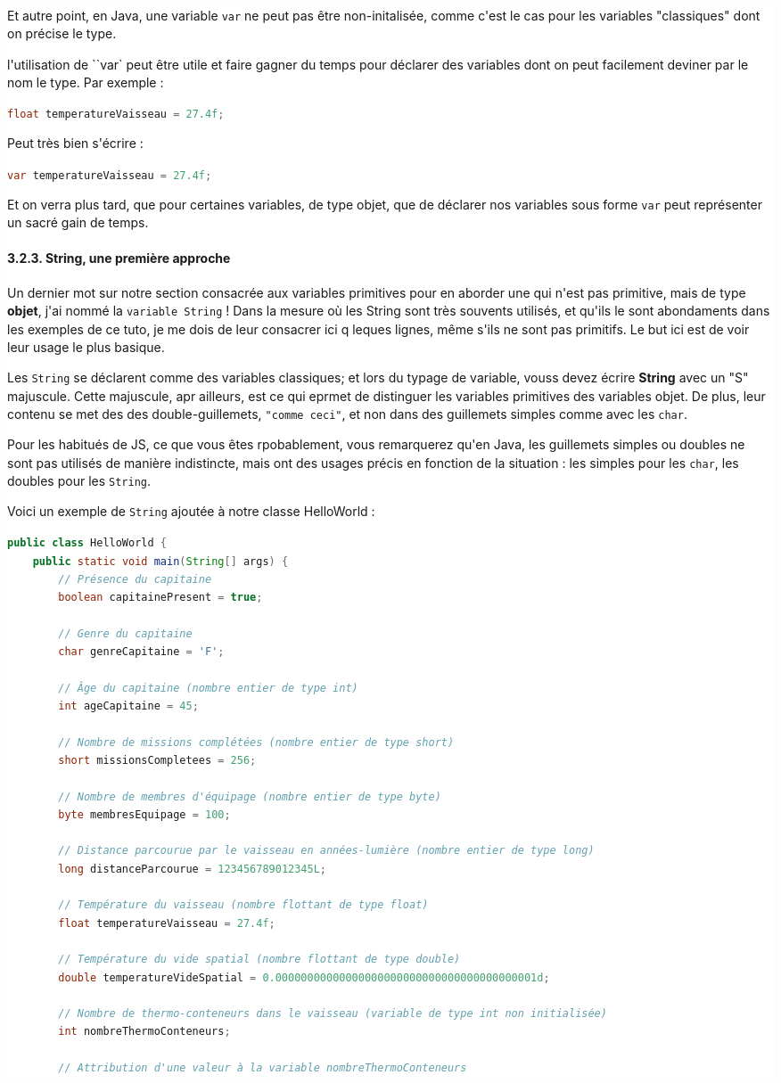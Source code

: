 Et autre point, en Java, une variable `var` ne peut pas être non-initalisée, comme c'est le cas pour les variables "classiques" dont on précise le type.

l'utilisation de ``var` peut être utile et faire gagner du temps pour déclarer des variables dont on peut facilement deviner par le nom le type. Par exemple :

```Java
float temperatureVaisseau = 27.4f;
```

Peut très bien s'écrire :

```Java
var temperatureVaisseau = 27.4f;
```

Et on verra plus tard, que pour certaines variables, de type objet, que de déclarer nos variables sous forme `var` peut représenter un sacré gain de temps.

#### 3.2.3. String, une première approche

Un dernier mot sur notre section consacrée aux variables primitives pour en aborder une qui n'est pas primitive, mais de type **objet**, j'ai nommé la `variable String` ! Dans la mesure où les String sont très souvents utilisés, et qu'ils le sont abondaments dans les exemples de ce tuto, je me dois de leur consacrer ici q leques lignes, même s'ils ne sont pas primitifs. Le but ici est de voir leur usage le plus basique.

Les `String` se déclarent comme des variables classiques; et lors du typage de variable, vouss devez écrire **String** avec un "S" majuscule. Cette majuscule, apr ailleurs, est ce qui eprmet de distinguer les variables primitives des variables objet. De plus, leur contenu se met des des double-guillemets, `"comme ceci"`, et non dans des guillemets simples comme avec les `char`.

Pour les habitués de JS, ce que vous êtes rpobablement, vous remarquerez qu'en Java, les guillemets simples ou doubles ne sont pas utilisés de manière indistincte, mais ont des usages précis en fonction de la situation : les simples pour les `char`, les doubles pour les `String`.

Voici un exemple de `String` ajoutée à notre classe HelloWorld :

```Java
public class HelloWorld {
    public static void main(String[] args) {
        // Présence du capitaine
        boolean capitainePresent = true;
        
        // Genre du capitaine
        char genreCapitaine = 'F';

        // Âge du capitaine (nombre entier de type int)
        int ageCapitaine = 45;

        // Nombre de missions complétées (nombre entier de type short)
        short missionsCompletees = 256;

        // Nombre de membres d'équipage (nombre entier de type byte)
        byte membresEquipage = 100;

        // Distance parcourue par le vaisseau en années-lumière (nombre entier de type long)
        long distanceParcourue = 123456789012345L;

        // Température du vaisseau (nombre flottant de type float)
        float temperatureVaisseau = 27.4f;

        // Température du vide spatial (nombre flottant de type double)
        double temperatureVideSpatial = 0.00000000000000000000000000000000000000001d;

        // Nombre de thermo-conteneurs dans le vaisseau (variable de type int non initialisée)
        int nombreThermoConteneurs;

        // Attribution d'une valeur à la variable nombreThermoConteneurs
```